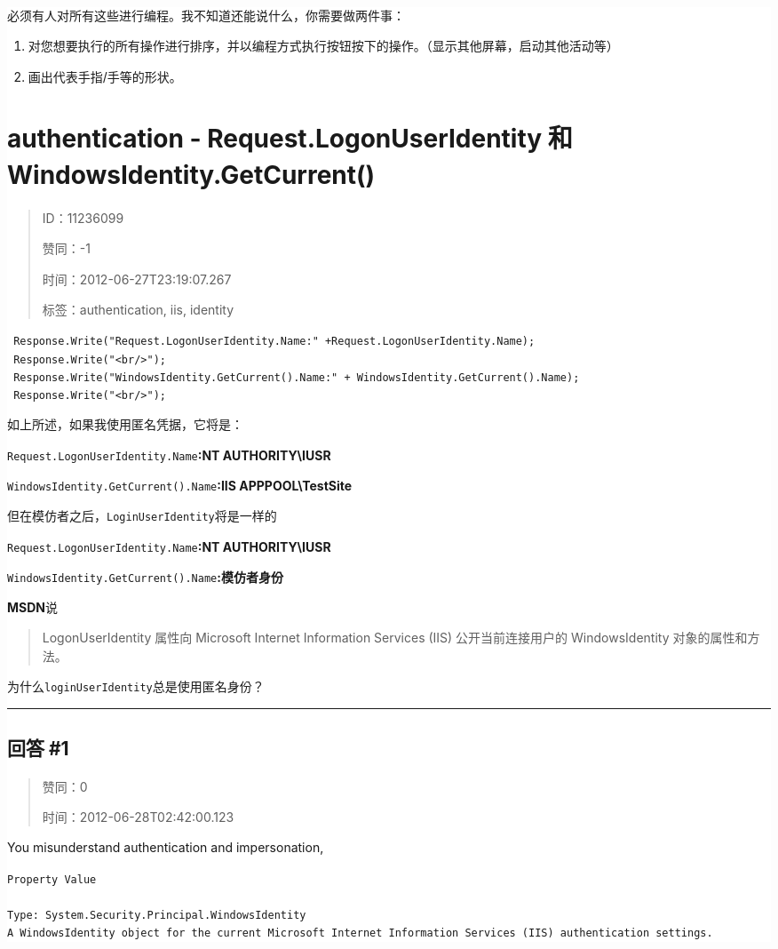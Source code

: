 必须有人对所有这些进行编程。我不知道还能说什么，你需要做两件事：

1.  对您想要执行的所有操作进行排序，并以编程方式执行按钮按下的操作。（显示其他屏幕，启动其他活动等）

2.  画出代表手指/手等的形状。

# authentication - Request.LogonUserIdentity 和 WindowsIdentity.GetCurrent()

> ID：11236099
> 
> 赞同：-1
> 
> 时间：2012-06-27T23:19:07.267
> 
> 标签：authentication, iis, identity

```
 Response.Write("Request.LogonUserIdentity.Name:" +Request.LogonUserIdentity.Name);
 Response.Write("<br/>");            
 Response.Write("WindowsIdentity.GetCurrent().Name:" + WindowsIdentity.GetCurrent().Name);
 Response.Write("<br/>"); 
```

如上所述，如果我使用匿名凭据，它将是：

`Request.LogonUserIdentity.Name`**:NT AUTHORITY\IUSR**

`WindowsIdentity.GetCurrent().Name`**:IIS APPPOOL\TestSite**

但在模仿者之后，`LoginUserIdentity`将是一样的

`Request.LogonUserIdentity.Name`**:NT AUTHORITY\IUSR**

`WindowsIdentity.GetCurrent().Name`**:模仿者身份**

**MSDN**说

> LogonUserIdentity 属性向 Microsoft Internet Information Services (IIS) 公开当前连接用户的 WindowsIdentity 对象的属性和方法。

为什么`loginUserIdentity`总是使用匿名身份？

* * *

## 回答 #1

> 赞同：0
> 
> 时间：2012-06-28T02:42:00.123

You misunderstand authentication and impersonation,

```
Property Value

Type: System.Security.Principal.WindowsIdentity
A WindowsIdentity object for the current Microsoft Internet Information Services (IIS) authentication settings. 
```

